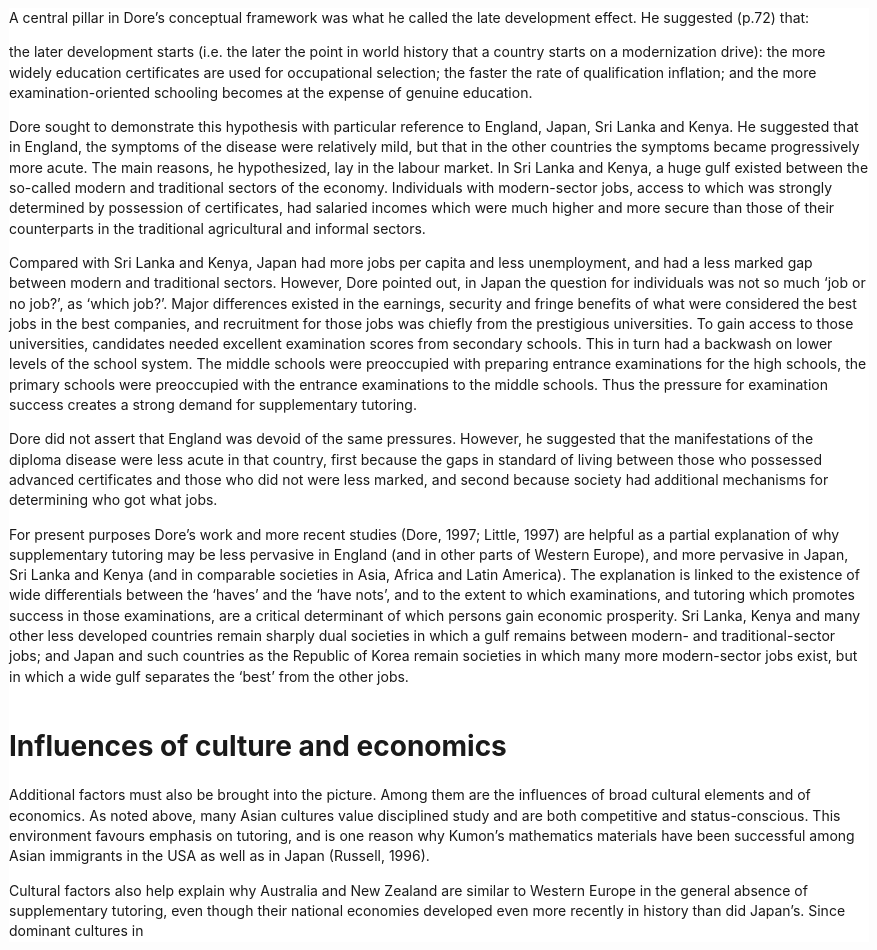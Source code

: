 A central pillar in Dore’s conceptual framework was what he called the late development effect. He suggested (p.72) that:

the later development starts (i.e. the later the point in world history that a country starts on a modernization drive): the more widely education certificates are used for occupational selection; the faster the rate of qualification inflation; and the more examination-oriented schooling becomes at the expense of genuine education.

Dore sought to demonstrate this hypothesis with particular reference to England, Japan, Sri Lanka and Kenya. He suggested that in England, the symptoms of the disease were relatively mild, but that in the other countries the symptoms became progressively more acute. The main reasons, he hypothesized, lay in the labour market. In Sri Lanka and Kenya, a huge gulf existed between the so-called modern and traditional sectors of the economy. Individuals with modern-sector jobs, access to which was strongly determined by possession of certificates, had salaried incomes which were much higher and more secure than those of their counterparts in the traditional agricultural and informal sectors.

Compared with Sri Lanka and Kenya, Japan had more jobs per capita and less unemployment, and had a less marked gap between modern and traditional sectors. However, Dore pointed out, in Japan the question for individuals was not so much ‘job or no job?’, as ‘which job?’. Major differences existed in the earnings, security and fringe benefits of what were considered the best jobs in the best companies, and recruitment for those jobs was chiefly from the prestigious universities. To gain access to those universities, candidates needed excellent examination scores from secondary schools. This in turn had a backwash on lower levels of the school system. The middle schools were preoccupied with preparing entrance examinations for the high schools, the primary schools were preoccupied with the entrance examinations to the middle schools. Thus the pressure for examination success creates a strong demand for supplementary tutoring.

Dore did not assert that England was devoid of the same pressures. However, he suggested that the manifestations of the diploma disease were less acute in that country, first because the gaps in standard of living between those who possessed advanced certificates and those who did not were less marked, and second because society had additional mechanisms for determining who got what jobs.

For present purposes Dore’s work and more recent studies (Dore, 1997; Little, 1997) are helpful as a partial explanation of why supplementary tutoring may be less pervasive in England (and in other parts of Western Europe), and more pervasive in Japan, Sri Lanka and Kenya (and in comparable societies in Asia, Africa and Latin America). The explanation is linked to the existence of wide differentials between the ‘haves’ and the ‘have nots’, and to the extent to which examinations, and tutoring which promotes success in those examinations, are a critical determinant of which persons gain economic prosperity. Sri Lanka, Kenya and many other less developed countries remain sharply dual societies in which a gulf remains between modern- and traditional-sector jobs; and Japan and such countries as the Republic of Korea remain societies in which many more modern-sector jobs exist, but in which a wide gulf separates the ‘best’ from the other jobs.

# Influences of culture and economics

Additional factors must also be brought into the picture. Among them are the influences of broad cultural elements and of economics. As noted above, many Asian cultures value disciplined study and are both competitive and status-conscious. This environment favours emphasis on tutoring, and is one reason why Kumon’s mathematics materials have been successful among Asian immigrants in the USA as well as in Japan (Russell, 1996).

Cultural factors also help explain why Australia and New Zealand are similar to Western Europe in the general absence of supplementary tutoring, even though their national economies developed even more recently in history than did Japan’s. Since dominant cultures in
